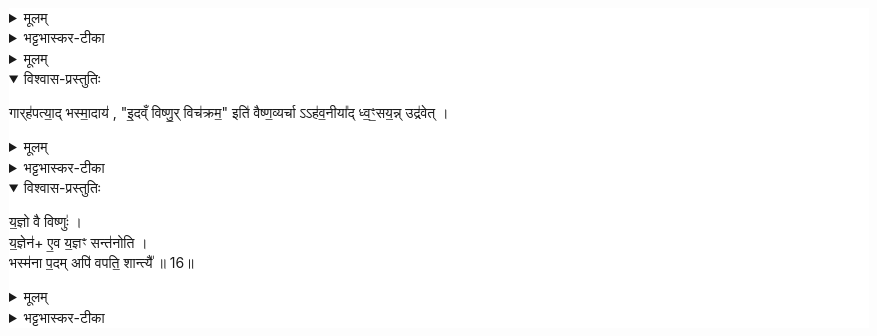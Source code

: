 <details><summary>मूलम्</summary></details>

<details><summary>भट्टभास्कर-टीका</summary></details>


<details><summary>मूलम्</summary></details>

<details open><summary>विश्वास-प्रस्तुतिः</summary>

गार्‌ह॑पत्या॒द् भस्मा॒दाय॑ , "इ॒दव्ँ विष्णु॒र् विच॑क्रम॒" इति॑ वैष्ण॒व्यर्चा ऽऽह॑व॒नीया᳚द् ध्व॒ꣳ॒सय॒न्न् उद्र॑वेत् ।
</details>

<details><summary>मूलम्</summary></details>

<details><summary>भट्टभास्कर-टीका</summary></details>

<details open><summary>विश्वास-प्रस्तुतिः</summary>

य॒ज्ञो वै विष्णुः॑ ।  
य॒ज्ञेन॑+ ए॒व य॒ज्ञꣳ सन्त॑नोति ।  
भस्म॑ना प॒दम् अपि॑ वपति॒ शान्त्यै᳚ ॥ 16॥  
</details>

<details><summary>मूलम्</summary></details>

<details><summary>भट्टभास्कर-टीका</summary></details>

